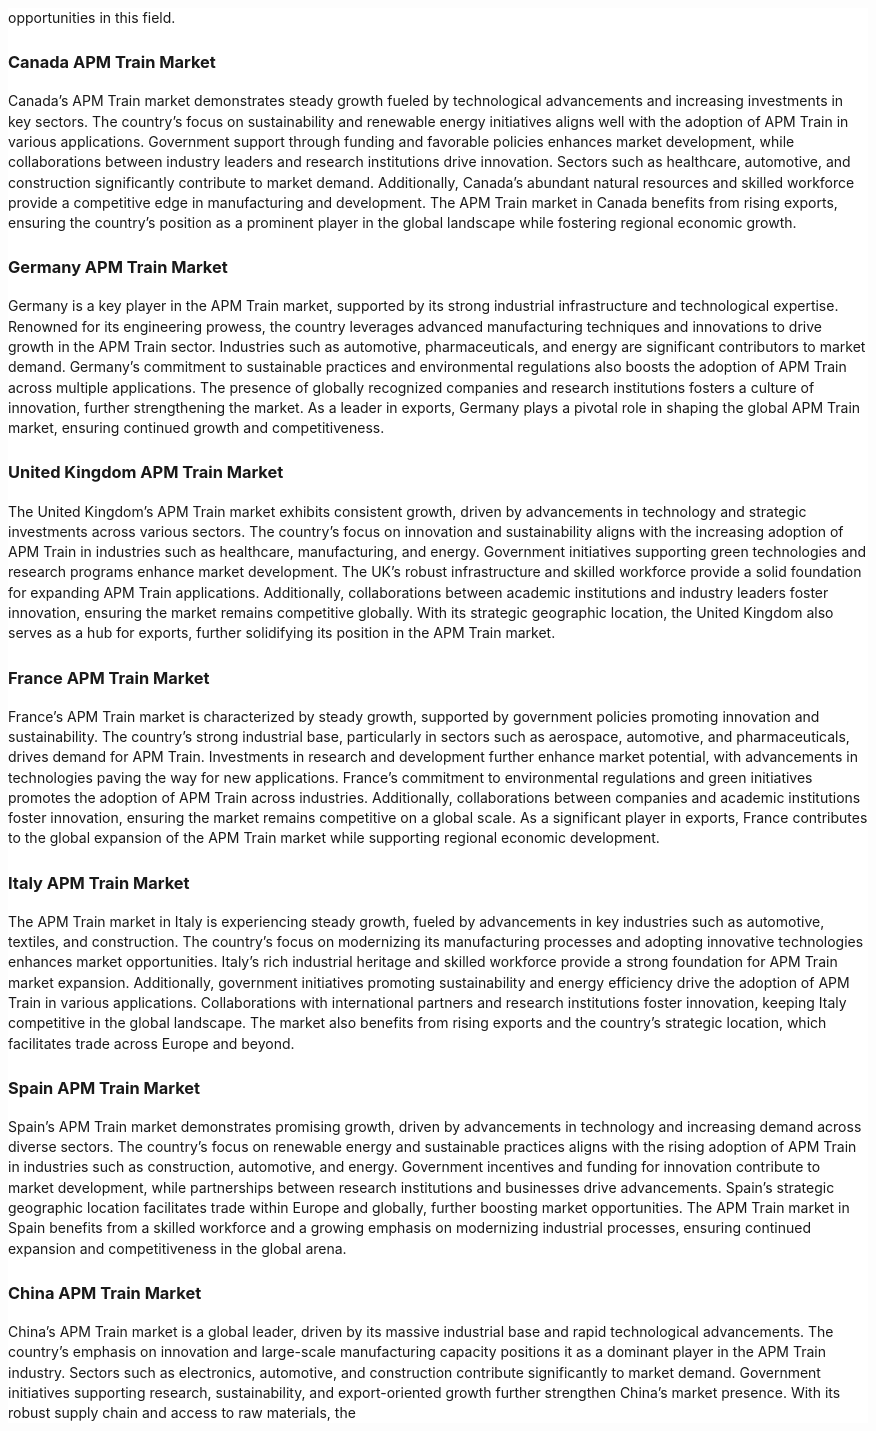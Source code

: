 opportunities in this field.</p><h3>Canada APM Train Market</h3><p>Canada&rsquo;s APM Train market demonstrates steady growth fueled by technological advancements and increasing investments in key sectors. The country&rsquo;s focus on sustainability and renewable energy initiatives aligns well with the adoption of APM Train in various applications. Government support through funding and favorable policies enhances market development, while collaborations between industry leaders and research institutions drive innovation. Sectors such as healthcare, automotive, and construction significantly contribute to market demand. Additionally, Canada&rsquo;s abundant natural resources and skilled workforce provide a competitive edge in manufacturing and development. The APM Train market in Canada benefits from rising exports, ensuring the country&rsquo;s position as a prominent player in the global landscape while fostering regional economic growth.</p><h3>Germany APM Train Market</h3><p>Germany is a key player in the APM Train market, supported by its strong industrial infrastructure and technological expertise. Renowned for its engineering prowess, the country leverages advanced manufacturing techniques and innovations to drive growth in the APM Train sector. Industries such as automotive, pharmaceuticals, and energy are significant contributors to market demand. Germany&rsquo;s commitment to sustainable practices and environmental regulations also boosts the adoption of APM Train across multiple applications. The presence of globally recognized companies and research institutions fosters a culture of innovation, further strengthening the market. As a leader in exports, Germany plays a pivotal role in shaping the global APM Train market, ensuring continued growth and competitiveness.</p><h3>United Kingdom APM Train Market</h3><p>The United Kingdom&rsquo;s APM Train market exhibits consistent growth, driven by advancements in technology and strategic investments across various sectors. The country&rsquo;s focus on innovation and sustainability aligns with the increasing adoption of APM Train in industries such as healthcare, manufacturing, and energy. Government initiatives supporting green technologies and research programs enhance market development. The UK&rsquo;s robust infrastructure and skilled workforce provide a solid foundation for expanding APM Train applications. Additionally, collaborations between academic institutions and industry leaders foster innovation, ensuring the market remains competitive globally. With its strategic geographic location, the United Kingdom also serves as a hub for exports, further solidifying its position in the APM Train market.</p><h3>France APM Train Market</h3><p>France&rsquo;s APM Train market is characterized by steady growth, supported by government policies promoting innovation and sustainability. The country&rsquo;s strong industrial base, particularly in sectors such as aerospace, automotive, and pharmaceuticals, drives demand for APM Train. Investments in research and development further enhance market potential, with advancements in technologies paving the way for new applications. France&rsquo;s commitment to environmental regulations and green initiatives promotes the adoption of APM Train across industries. Additionally, collaborations between companies and academic institutions foster innovation, ensuring the market remains competitive on a global scale. As a significant player in exports, France contributes to the global expansion of the APM Train market while supporting regional economic development.</p><h3>Italy APM Train Market</h3><p>The APM Train market in Italy is experiencing steady growth, fueled by advancements in key industries such as automotive, textiles, and construction. The country&rsquo;s focus on modernizing its manufacturing processes and adopting innovative technologies enhances market opportunities. Italy&rsquo;s rich industrial heritage and skilled workforce provide a strong foundation for APM Train market expansion. Additionally, government initiatives promoting sustainability and energy efficiency drive the adoption of APM Train in various applications. Collaborations with international partners and research institutions foster innovation, keeping Italy competitive in the global landscape. The market also benefits from rising exports and the country&rsquo;s strategic location, which facilitates trade across Europe and beyond.</p><h3>Spain APM Train Market</h3><p>Spain&rsquo;s APM Train market demonstrates promising growth, driven by advancements in technology and increasing demand across diverse sectors. The country&rsquo;s focus on renewable energy and sustainable practices aligns with the rising adoption of APM Train in industries such as construction, automotive, and energy. Government incentives and funding for innovation contribute to market development, while partnerships between research institutions and businesses drive advancements. Spain&rsquo;s strategic geographic location facilitates trade within Europe and globally, further boosting market opportunities. The APM Train market in Spain benefits from a skilled workforce and a growing emphasis on modernizing industrial processes, ensuring continued expansion and competitiveness in the global arena.</p><h3>China APM Train Market</h3><p>China&rsquo;s APM Train market is a global leader, driven by its massive industrial base and rapid technological advancements. The country&rsquo;s emphasis on innovation and large-scale manufacturing capacity positions it as a dominant player in the APM Train industry. Sectors such as electronics, automotive, and construction contribute significantly to market demand. Government initiatives supporting research, sustainability, and export-oriented growth further strengthen China&rsquo;s market presence. With its robust supply chain and access to raw materials, the